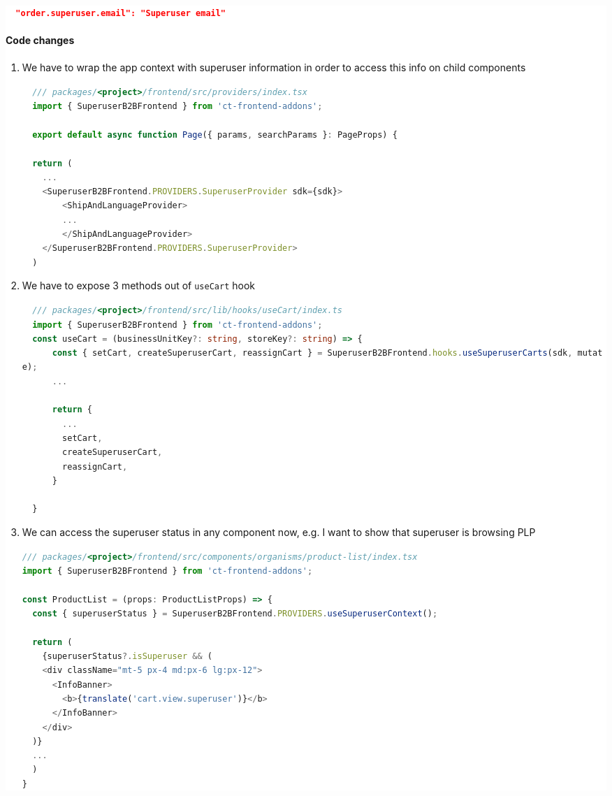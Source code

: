 ```json
  "order.superuser.email": "Superuser email"
```

#### Code changes

1. We have to wrap the app context with superuser information in order to access this info on child components

   ```ts
     /// packages/<project>/frontend/src/providers/index.tsx
     import { SuperuserB2BFrontend } from 'ct-frontend-addons';

     export default async function Page({ params, searchParams }: PageProps) {

     return (
       ...
       <SuperuserB2BFrontend.PROVIDERS.SuperuserProvider sdk={sdk}>
           <ShipAndLanguageProvider>
           ...
           </ShipAndLanguageProvider>
       </SuperuserB2BFrontend.PROVIDERS.SuperuserProvider>
     )

   ```

1. We have to expose 3 methods out of `useCart` hook

   ```ts
     /// packages/<project>/frontend/src/lib/hooks/useCart/index.ts
     import { SuperuserB2BFrontend } from 'ct-frontend-addons';
     const useCart = (businessUnitKey?: string, storeKey?: string) => {
         const { setCart, createSuperuserCart, reassignCart } = SuperuserB2BFrontend.hooks.useSuperuserCarts(sdk, mutate);
         ...

         return {
           ...
           setCart,
           createSuperuserCart,
           reassignCart,
         }

     }

   ```

1. We can access the superuser status in any component now, e.g. I want to show that superuser is browsing PLP

   ```ts
   /// packages/<project>/frontend/src/components/organisms/product-list/index.tsx
   import { SuperuserB2BFrontend } from 'ct-frontend-addons';

   const ProductList = (props: ProductListProps) => {
     const { superuserStatus } = SuperuserB2BFrontend.PROVIDERS.useSuperuserContext();

     return (
       {superuserStatus?.isSuperuser && (
       <div className="mt-5 px-4 md:px-6 lg:px-12">
         <InfoBanner>
           <b>{translate('cart.view.superuser')}</b>
         </InfoBanner>
       </div>
     )}
     ...
     )
   }
   ```